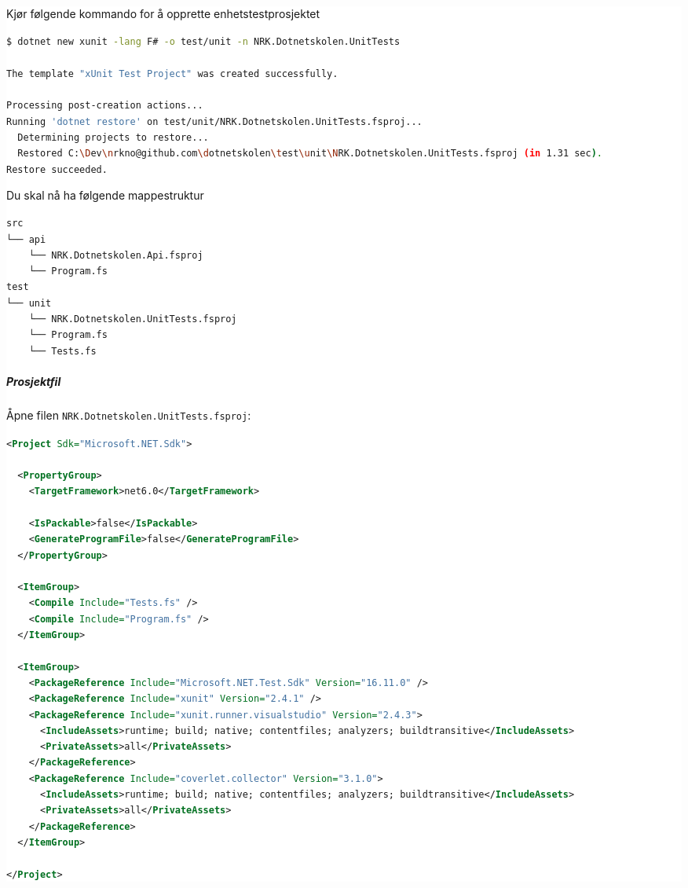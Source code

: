 Kjør følgende kommando for å opprette enhetstestprosjektet

```bash
$ dotnet new xunit -lang F# -o test/unit -n NRK.Dotnetskolen.UnitTests

The template "xUnit Test Project" was created successfully.

Processing post-creation actions...
Running 'dotnet restore' on test/unit/NRK.Dotnetskolen.UnitTests.fsproj...
  Determining projects to restore...
  Restored C:\Dev\nrkno@github.com\dotnetskolen\test\unit\NRK.Dotnetskolen.UnitTests.fsproj (in 1.31 sec).
Restore succeeded.
```

Du skal nå ha følgende mappestruktur

```txt
src
└── api
    └── NRK.Dotnetskolen.Api.fsproj
    └── Program.fs
test
└── unit
    └── NRK.Dotnetskolen.UnitTests.fsproj
    └── Program.fs
    └── Tests.fs
```

##### Prosjektfil

Åpne filen `NRK.Dotnetskolen.UnitTests.fsproj`:

```xml
<Project Sdk="Microsoft.NET.Sdk">

  <PropertyGroup>
    <TargetFramework>net6.0</TargetFramework>

    <IsPackable>false</IsPackable>
    <GenerateProgramFile>false</GenerateProgramFile>
  </PropertyGroup>

  <ItemGroup>
    <Compile Include="Tests.fs" />
    <Compile Include="Program.fs" />
  </ItemGroup>

  <ItemGroup>
    <PackageReference Include="Microsoft.NET.Test.Sdk" Version="16.11.0" />
    <PackageReference Include="xunit" Version="2.4.1" />
    <PackageReference Include="xunit.runner.visualstudio" Version="2.4.3">
      <IncludeAssets>runtime; build; native; contentfiles; analyzers; buildtransitive</IncludeAssets>
      <PrivateAssets>all</PrivateAssets>
    </PackageReference>
    <PackageReference Include="coverlet.collector" Version="3.1.0">
      <IncludeAssets>runtime; build; native; contentfiles; analyzers; buildtransitive</IncludeAssets>
      <PrivateAssets>all</PrivateAssets>
    </PackageReference>
  </ItemGroup>

</Project>
```
